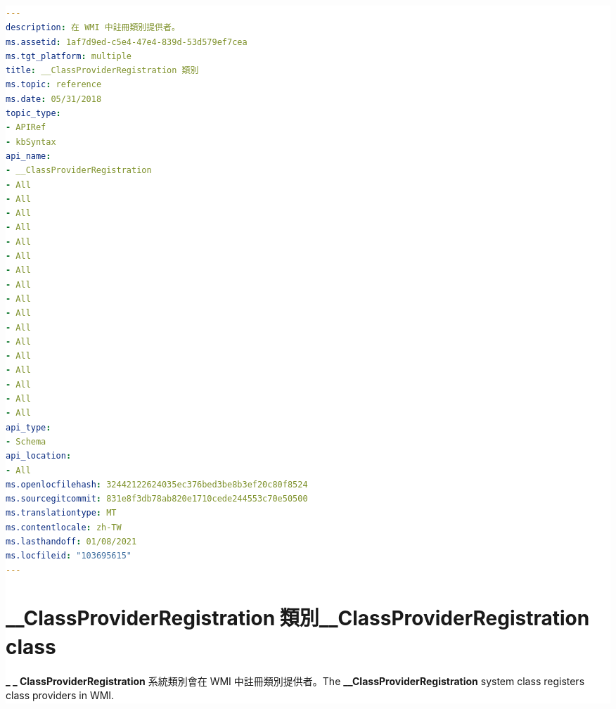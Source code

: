 ```yaml
---
description: 在 WMI 中註冊類別提供者。
ms.assetid: 1af7d9ed-c5e4-47e4-839d-53d579ef7cea
ms.tgt_platform: multiple
title: __ClassProviderRegistration 類別
ms.topic: reference
ms.date: 05/31/2018
topic_type:
- APIRef
- kbSyntax
api_name:
- __ClassProviderRegistration
- All
- All
- All
- All
- All
- All
- All
- All
- All
- All
- All
- All
- All
- All
- All
- All
- All
api_type:
- Schema
api_location:
- All
ms.openlocfilehash: 32442122624035ec376bed3be8b3ef20c80f8524
ms.sourcegitcommit: 831e8f3db78ab820e1710cede244553c70e50500
ms.translationtype: MT
ms.contentlocale: zh-TW
ms.lasthandoff: 01/08/2021
ms.locfileid: "103695615"
---
```

# <a name="__classproviderregistration-class"></a><span data-ttu-id="ff552-103">\_\_ClassProviderRegistration 類別</span><span class="sxs-lookup"><span data-stu-id="ff552-103">\_\_ClassProviderRegistration class</span></span>

<span data-ttu-id="ff552-104">**\_ \_ ClassProviderRegistration** 系統類別會在 WMI 中註冊類別提供者。</span><span class="sxs-lookup"><span data-stu-id="ff552-104">The **\_\_ClassProviderRegistration** system class registers class providers in WMI.</span></span>

